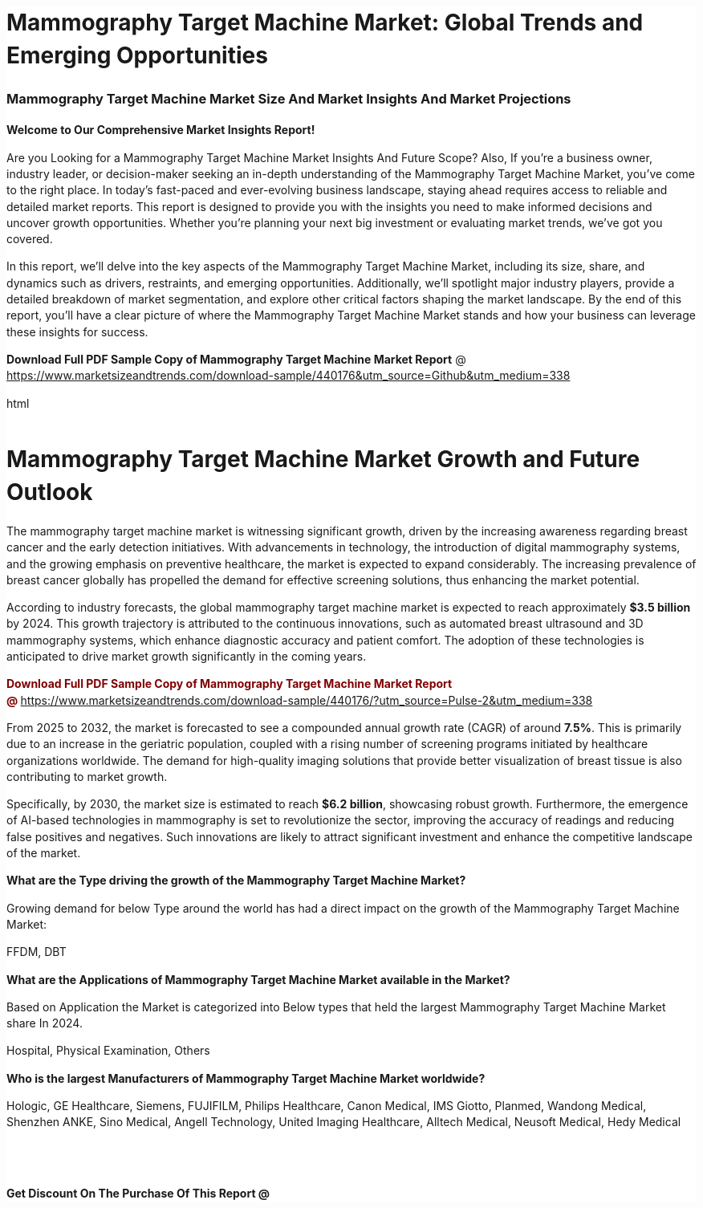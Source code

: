 <h1> Mammography Target Machine Market: Global Trends and Emerging Opportunities</h1><div class="" data-test-id=""><h3><span class="">Mammography Target Machine Market Size And Market Insights And Market Projections</span></h3></div><div class="" data-test-id=""><p><strong>Welcome to Our Comprehensive Market Insights Report!</strong></p><p>Are you Looking for a Mammography Target Machine Market Insights And Future Scope? Also, If you&rsquo;re a business owner, industry leader, or decision-maker seeking an in-depth understanding of the Mammography Target Machine Market, you&rsquo;ve come to the right place. In today&rsquo;s fast-paced and ever-evolving business landscape, staying ahead requires access to reliable and detailed market reports. This report is designed to provide you with the insights you need to make informed decisions and uncover growth opportunities. Whether you&rsquo;re planning your next big investment or evaluating market trends, we&rsquo;ve got you covered.</p><p>In this report, we&rsquo;ll delve into the key aspects of the Mammography Target Machine Market, including its size, share, and dynamics such as drivers, restraints, and emerging opportunities. Additionally, we&rsquo;ll spotlight major industry players, provide a detailed breakdown of market segmentation, and explore other critical factors shaping the market landscape. By the end of this report, you&rsquo;ll have a clear picture of where the Mammography Target Machine Market stands and how your business can leverage these insights for success.</p><p><strong>Download Full PDF Sample Copy of Mammography Target Machine Market Report</strong> @ <a href="https://www.marketsizeandtrends.com/download-sample/440176&utm_source=Github&utm_medium=338" target="_blank">https://www.marketsizeandtrends.com/download-sample/440176&utm_source=Github&utm_medium=338</a></p></div><div class="" data-test-id=""><p><span class="">html<!DOCTYPE html><html lang="en"><head>    <meta charset="UTF-8">    <meta name="viewport" content="width=device-width, initial-scale=1.0">    <title>Mammography Target Machine Market Growth</title></head><body>    <h1>Mammography Target Machine Market Growth and Future Outlook</h1>    <p>The mammography target machine market is witnessing significant growth, driven by the increasing awareness regarding breast cancer and the early detection initiatives. With advancements in technology, the introduction of digital mammography systems, and the growing emphasis on preventive healthcare, the market is expected to expand considerably. The increasing prevalence of breast cancer globally has propelled the demand for effective screening solutions, thus enhancing the market potential.</p>        <p>According to industry forecasts, the global mammography target machine market is expected to reach approximately <strong>$3.5 billion</strong> by 2024. This growth trajectory is attributed to the continuous innovations, such as automated breast ultrasound and 3D mammography systems, which enhance diagnostic accuracy and patient comfort. The adoption of these technologies is anticipated to drive market growth significantly in the coming years.</p>        <p>  </p><p><strong><span style="color: #800000;">Download Full PDF Sample Copy of Mammography Target Machine Market Report @</span>&nbsp;</strong><a href="https://www.marketsizeandtrends.com/download-sample/440176/?utm_source=Pulse-2&amp;utm_medium=338">https://www.marketsizeandtrends.com/download-sample/440176/?utm_source=Pulse-2&amp;utm_medium=338</a></p></p>        <p>From 2025 to 2032, the market is forecasted to see a compounded annual growth rate (CAGR) of around <strong>7.5%</strong>. This is primarily due to an increase in the geriatric population, coupled with a rising number of screening programs initiated by healthcare organizations worldwide. The demand for high-quality imaging solutions that provide better visualization of breast tissue is also contributing to market growth.</p>        <p>Specifically, by 2030, the market size is estimated to reach <strong>$6.2 billion</strong>, showcasing robust growth. Furthermore, the emergence of AI-based technologies in mammography is set to revolutionize the sector, improving the accuracy of readings and reducing false positives and negatives. Such innovations are likely to attract significant investment and enhance the competitive landscape of the market.</p>    </body></html></span></p><p><strong><span class="">What are the&nbsp;Type driving the growth of the Mammography Target Machine Market?</span></strong></p></div><div class="" data-test-id=""><p><span class="">Growing demand for below Type around the world has had a direct impact on the growth of the Mammography Target Machine Market:</span></p></div><div class="" data-test-id=""><p>FFDM, DBT</p><p><span class=""><strong>What are the&nbsp;Applications&nbsp;of Mammography Target Machine Market available in the Market?</strong></span></p></div><div class="" data-test-id=""><p><span class="">Based on Application the Market is categorized into Below types that held the largest Mammography Target Machine Market share In 2024.</span></p></div><div class="" data-test-id=""><p><span class="">Hospital, Physical Examination, Others</span></p><p><span class=""><strong>Who is the largest Manufacturers of Mammography Target Machine Market worldwide?</strong></span></p></div><div class="" data-test-id=""><p><span class="">Hologic, GE Healthcare, Siemens, FUJIFILM, Philips Healthcare, Canon Medical, IMS Giotto, Planmed, Wandong Medical, Shenzhen ANKE, Sino Medical, Angell Technology, United Imaging Healthcare, Alltech Medical, Neusoft Medical, Hedy Medical</span></p></div><div class="" data-test-id="">&nbsp;</div><div class="" data-test-id="">&nbsp;</div><div class="" data-test-id=""><p><span class=""><strong>Get Discount On The Purchase Of This Report @</strong>